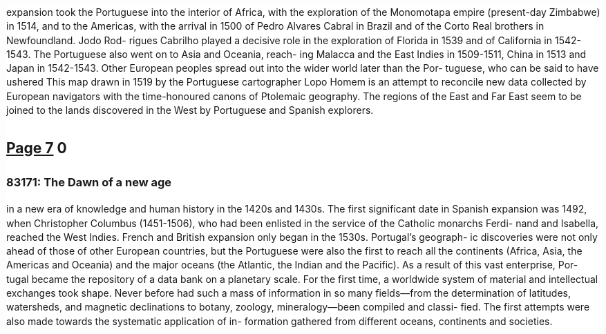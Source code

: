 expansion took the Portuguese into the 
interior of Africa, with the exploration 
of the Monomotapa empire (present-day 
Zimbabwe) in 1514, and to the Americas, 
with the arrival in 1500 of Pedro Alvares 
Cabral in Brazil and of the Corto Real 
brothers in Newfoundland. Jodo Rod- 
rigues Cabrilho played a decisive role in 
the exploration of Florida in 1539 and of 
California in 1542-1543. The Portuguese 
also went on to Asia and Oceania, reach- 
ing Malacca and the East Indies in 
1509-1511, China in 1513 and Japan in 
1542-1543. 
Other European peoples spread out 
into the wider world later than the Por- 
tuguese, who can be said to have ushered 
This map drawn in 1519 by the Portuguese cartographer Lopo Homem is an attempt to reconcile 
new data collected by European navigators with the time-honoured canons of Ptolemaic 
geography. The regions of the East and Far East seem to be joined to the lands discovered in the 
West by Portuguese and Spanish explorers. 
  

## [Page 7](https://demo.humlab.umu.se/courier/083185engo.pdf#page=7) 0

### 83171: The Dawn of a new age

  
in a new era of knowledge and human 
history in the 1420s and 1430s. The first 
significant date in Spanish expansion was 
1492, when Christopher Columbus 
(1451-1506), who had been enlisted in the 
service of the Catholic monarchs Ferdi- 
nand and Isabella, reached the West 
Indies. French and British expansion only 
began in the 1530s. Portugal’s geograph- 
ic discoveries were not only ahead of 
those of other European countries, but 
the Portuguese were also the first to reach 
all the continents (Africa, Asia, the 
Americas and Oceania) and the major 
oceans (the Atlantic, the Indian and the 
Pacific). 
As a result of this vast enterprise, Por- 
tugal became the repository of a data 
bank on a planetary scale. For the first 
time, a worldwide system of material and 
intellectual exchanges took shape. Never 
before had such a mass of information in 
so many fields—from the determination 
of latitudes, watersheds, and magnetic 
declinations to botany, zoology, 
mineralogy—been compiled and classi- 
fied. The first attempts were also made 
towards the systematic application of in- 
formation gathered from different oceans, 
continents and societies. 
  